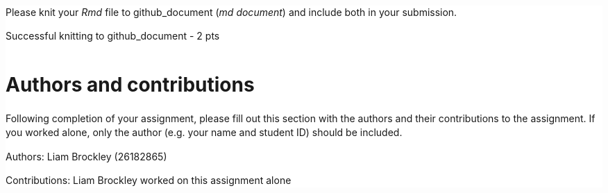 Please knit your *Rmd* file to github_document (*md document*) and
include both in your submission.

Successful knitting to github_document - 2 pts

# Authors and contributions

Following completion of your assignment, please fill out this section
with the authors and their contributions to the assignment. If you
worked alone, only the author (e.g. your name and student ID) should be
included.

Authors: Liam Brockley (26182865)

Contributions: Liam Brockley worked on this assignment alone

